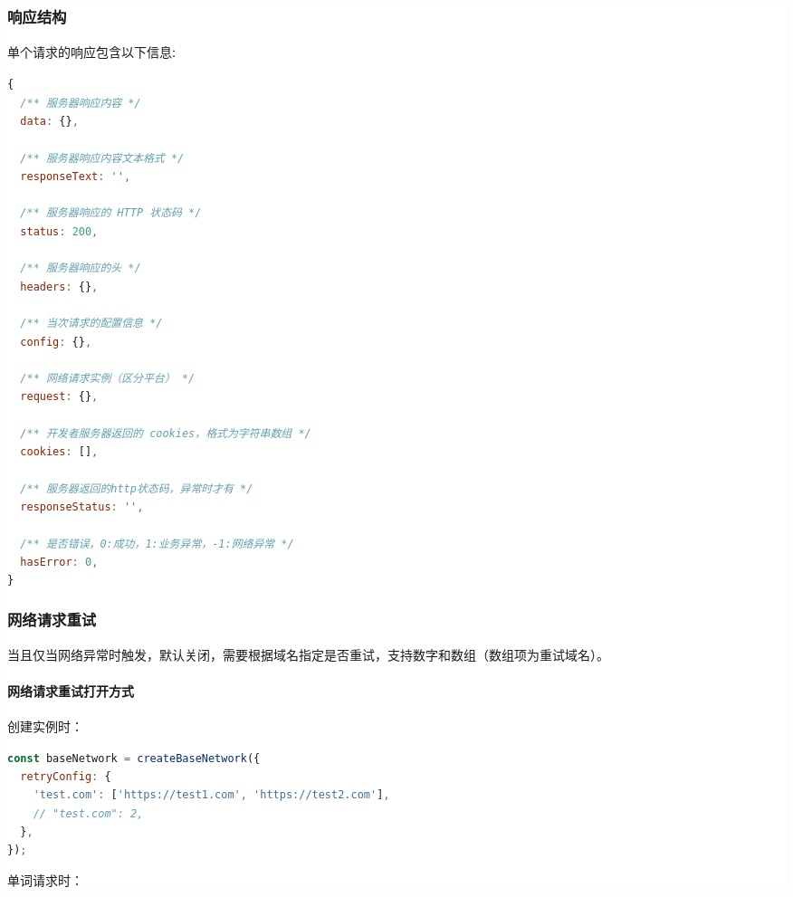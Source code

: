 ### 响应结构

单个请求的响应包含以下信息:

```js
{
  /** 服务器响应内容 */
  data: {},

  /** 服务器响应内容文本格式 */
  responseText: '',

  /** 服务器响应的 HTTP 状态码 */
  status: 200,

  /** 服务器响应的头 */
  headers: {},

  /** 当次请求的配置信息 */
  config: {},

  /** 网络请求实例（区分平台） */
  request: {},

  /** 开发者服务器返回的 cookies，格式为字符串数组 */
  cookies: [],

  /** 服务器返回的http状态码，异常时才有 */
  responseStatus: '',

  /** 是否错误，0:成功，1:业务异常，-1:网络异常 */
  hasError: 0,
}
```

### 网络请求重试

当且仅当网络异常时触发，默认关闭，需要根据域名指定是否重试，支持数字和数组（数组项为重试域名）。

#### 网络请求重试打开方式

创建实例时：

```js
const baseNetwork = createBaseNetwork({
  retryConfig: {
    'test.com': ['https://test1.com', 'https://test2.com'],
    // "test.com": 2,
  },
});
```

单词请求时：
